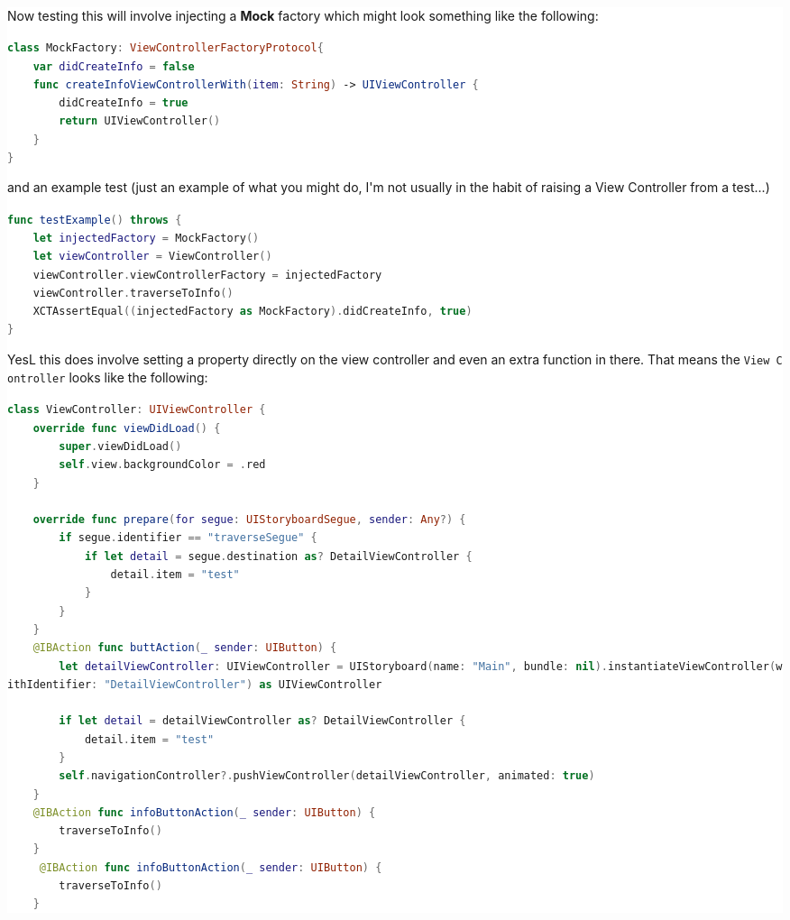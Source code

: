 Now testing this will involve injecting a **Mock** factory which might look something like the following:

```swift
class MockFactory: ViewControllerFactoryProtocol{
    var didCreateInfo = false
    func createInfoViewControllerWith(item: String) -> UIViewController {
        didCreateInfo = true
        return UIViewController()
    }
}
```

and an example test (just an example of what you might do, I'm not usually in the habit of raising a View Controller from a test...)

```swift
func testExample() throws {
    let injectedFactory = MockFactory()
    let viewController = ViewController()
    viewController.viewControllerFactory = injectedFactory
    viewController.traverseToInfo()
    XCTAssertEqual((injectedFactory as MockFactory).didCreateInfo, true)
}
```

YesL this does involve setting a property directly on the view controller and even an extra function in there. That means the `View Controller` looks like the following:

```swift
class ViewController: UIViewController {
    override func viewDidLoad() {
        super.viewDidLoad()
        self.view.backgroundColor = .red
    }
    
    override func prepare(for segue: UIStoryboardSegue, sender: Any?) {
        if segue.identifier == "traverseSegue" {
            if let detail = segue.destination as? DetailViewController {
                detail.item = "test"
            }
        }
    }
    @IBAction func buttAction(_ sender: UIButton) {
        let detailViewController: UIViewController = UIStoryboard(name: "Main", bundle: nil).instantiateViewController(withIdentifier: "DetailViewController") as UIViewController

        if let detail = detailViewController as? DetailViewController {
            detail.item = "test"
        }
        self.navigationController?.pushViewController(detailViewController, animated: true)
    }
    @IBAction func infoButtonAction(_ sender: UIButton) {
        traverseToInfo()
    }
     @IBAction func infoButtonAction(_ sender: UIButton) {
        traverseToInfo()
    }   
 ```
 